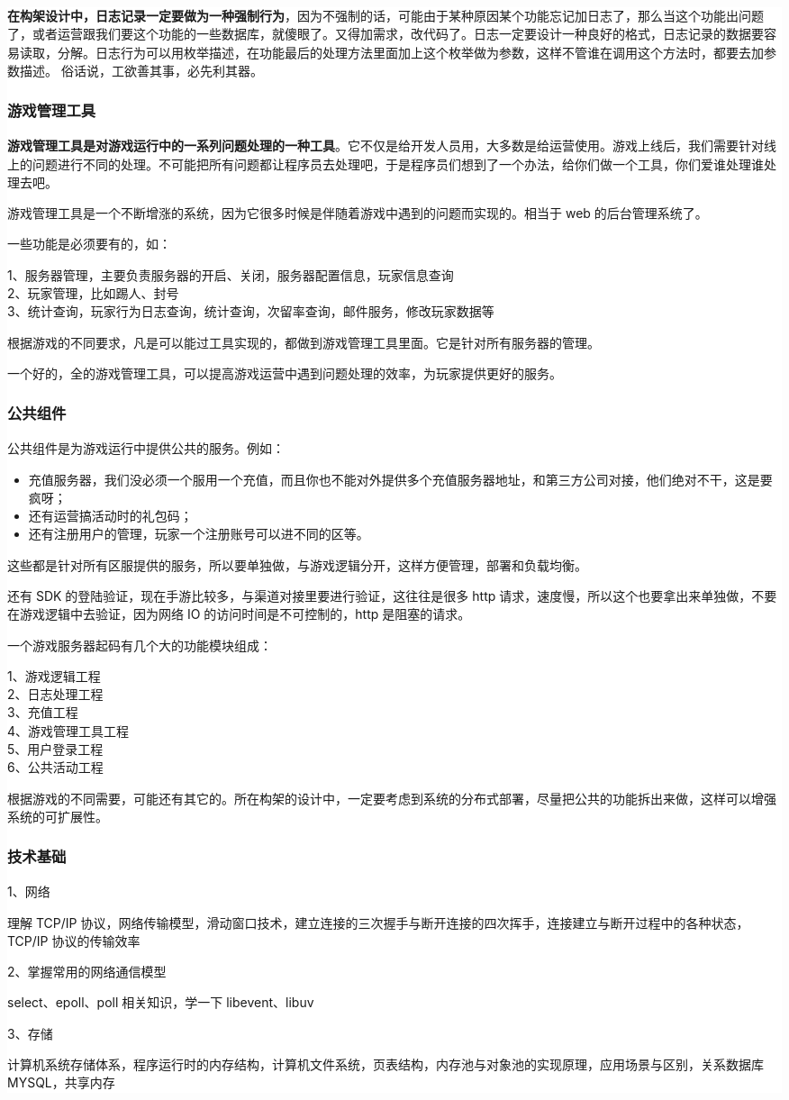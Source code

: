 **在构架设计中，日志记录一定要做为一种强制行为**，因为不强制的话，可能由于某种原因某个功能忘记加日志了，那么当这个功能出问题了，或者运营跟我们要这个功能的一些数据库，就傻眼了。又得加需求，改代码了。日志一定要设计一种良好的格式，日志记录的数据要容易读取，分解。日志行为可以用枚举描述，在功能最后的处理方法里面加上这个枚举做为参数，这样不管谁在调用这个方法时，都要去加参数描述。 俗话说，工欲善其事，必先利其器。

### 游戏管理工具

**游戏管理工具是对游戏运行中的一系列问题处理的一种工具**。它不仅是给开发人员用，大多数是给运营使用。游戏上线后，我们需要针对线上的问题进行不同的处理。不可能把所有问题都让程序员去处理吧，于是程序员们想到了一个办法，给你们做一个工具，你们爱谁处理谁处理去吧。

游戏管理工具是一个不断增涨的系统，因为它很多时候是伴随着游戏中遇到的问题而实现的。相当于 web 的后台管理系统了。

一些功能是必须要有的，如：

1、服务器管理，主要负责服务器的开启、关闭，服务器配置信息，玩家信息查询\
2、玩家管理，比如踢人、封号\
3、统计查询，玩家行为日志查询，统计查询，次留率查询，邮件服务，修改玩家数据等

根据游戏的不同要求，凡是可以能过工具实现的，都做到游戏管理工具里面。它是针对所有服务器的管理。

一个好的，全的游戏管理工具，可以提高游戏运营中遇到问题处理的效率，为玩家提供更好的服务。

### 公共组件

公共组件是为游戏运行中提供公共的服务。例如：

* 充值服务器，我们没必须一个服用一个充值，而且你也不能对外提供多个充值服务器地址，和第三方公司对接，他们绝对不干，这是要疯呀；
* 还有运营搞活动时的礼包码；
* 还有注册用户的管理，玩家一个注册账号可以进不同的区等。

这些都是针对所有区服提供的服务，所以要单独做，与游戏逻辑分开，这样方便管理，部署和负载均衡。

还有 SDK 的登陆验证，现在手游比较多，与渠道对接里要进行验证，这往往是很多 http 请求，速度慢，所以这个也要拿出来单独做，不要在游戏逻辑中去验证，因为网络 IO 的访问时间是不可控制的，http 是阻塞的请求。

一个游戏服务器起码有几个大的功能模块组成：

1、游戏逻辑工程\
2、日志处理工程\
3、充值工程\
4、游戏管理工具工程\
5、用户登录工程\
6、公共活动工程

根据游戏的不同需要，可能还有其它的。所在构架的设计中，一定要考虑到系统的分布式部署，尽量把公共的功能拆出来做，这样可以增强系统的可扩展性。

### 技术基础

1、网络

理解 TCP/IP 协议，网络传输模型，滑动窗口技术，建立连接的三次握手与断开连接的四次挥手，连接建立与断开过程中的各种状态，TCP/IP 协议的传输效率

2、掌握常用的网络通信模型

select、epoll、poll 相关知识，学一下 libevent、libuv

3、存储

计算机系统存储体系，程序运行时的内存结构，计算机文件系统，页表结构，内存池与对象池的实现原理，应用场景与区别，关系数据库 MYSQL，共享内存
